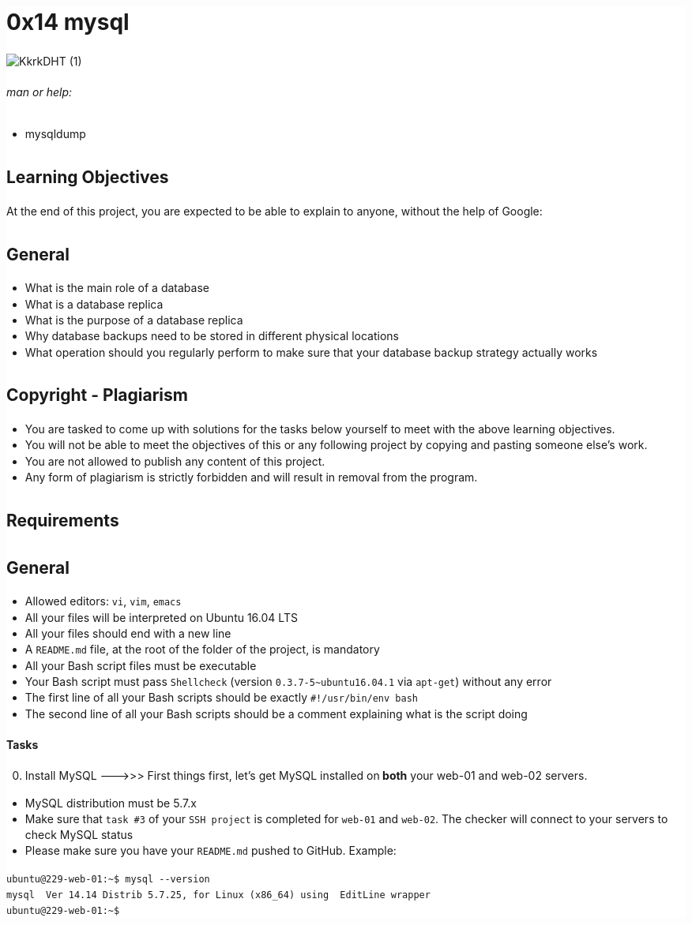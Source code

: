 # 0x14 mysql
![KkrkDHT (1)](https://github.com/kabasilim/alx-system_engineering-devops/assets/77329878/14a43c4d-d4b8-43f6-8111-0eb95c03ffb4)

###### man or help:
*   mysqldump

## Learning Objectives
At the end of this project, you are expected to be able to explain to anyone, without the help of Google:

## General
- What is the main role of a database
- What is a database replica
- What is the purpose of a database replica
- Why database backups need to be stored in different physical locations
- What operation should you regularly perform to make sure that your database backup strategy actually works
## Copyright - Plagiarism
- You are tasked to come up with solutions for the tasks below yourself to meet with the above learning objectives.
- You will not be able to meet the objectives of this or any following project by copying and pasting someone else’s work.
- You are not allowed to publish any content of this project.
- Any form of plagiarism is strictly forbidden and will result in removal from the program.

## Requirements

## General
- Allowed editors: ``vi``, ``vim``, ``emacs``
- All your files will be interpreted on Ubuntu 16.04 LTS
- All your files should end with a new line
- A ``README.md`` file, at the root of the folder of the project, is mandatory
- All your Bash script files must be executable
- Your Bash script must pass ``Shellcheck`` (version ``0.3.7-5~ubuntu16.04.1`` via ``apt-get``) without any error
- The first line of all your Bash scripts should be exactly ``#!/usr/bin/env bash``
- The second line of all your Bash scripts should be a comment explaining what is the script doing

#### Tasks

0. Install MySQL --->>>
First things first, let’s get MySQL installed on<b> both</b> your web-01 and web-02 servers.

- MySQL distribution must be 5.7.x
- Make sure that ``task #3`` of your ``SSH project`` is completed for ``web-01`` and ``web-02``. The checker will connect to your servers to check MySQL status
- Please make sure you have your ``README.md`` pushed to GitHub.
Example:
```
ubuntu@229-web-01:~$ mysql --version
mysql  Ver 14.14 Distrib 5.7.25, for Linux (x86_64) using  EditLine wrapper
ubuntu@229-web-01:~$
```
   